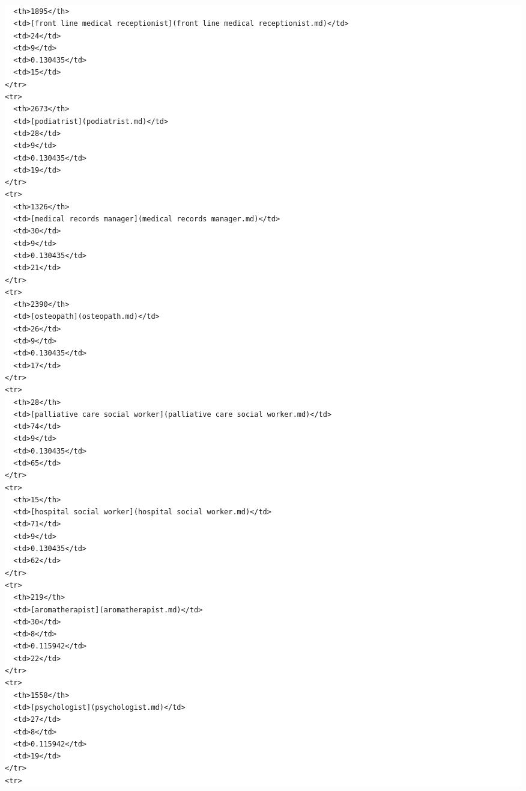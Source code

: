       <th>1895</th>
      <td>[front line medical receptionist](front line medical receptionist.md)</td>
      <td>24</td>
      <td>9</td>
      <td>0.130435</td>
      <td>15</td>
    </tr>
    <tr>
      <th>2673</th>
      <td>[podiatrist](podiatrist.md)</td>
      <td>28</td>
      <td>9</td>
      <td>0.130435</td>
      <td>19</td>
    </tr>
    <tr>
      <th>1326</th>
      <td>[medical records manager](medical records manager.md)</td>
      <td>30</td>
      <td>9</td>
      <td>0.130435</td>
      <td>21</td>
    </tr>
    <tr>
      <th>2390</th>
      <td>[osteopath](osteopath.md)</td>
      <td>26</td>
      <td>9</td>
      <td>0.130435</td>
      <td>17</td>
    </tr>
    <tr>
      <th>28</th>
      <td>[palliative care social worker](palliative care social worker.md)</td>
      <td>74</td>
      <td>9</td>
      <td>0.130435</td>
      <td>65</td>
    </tr>
    <tr>
      <th>15</th>
      <td>[hospital social worker](hospital social worker.md)</td>
      <td>71</td>
      <td>9</td>
      <td>0.130435</td>
      <td>62</td>
    </tr>
    <tr>
      <th>219</th>
      <td>[aromatherapist](aromatherapist.md)</td>
      <td>30</td>
      <td>8</td>
      <td>0.115942</td>
      <td>22</td>
    </tr>
    <tr>
      <th>1558</th>
      <td>[psychologist](psychologist.md)</td>
      <td>27</td>
      <td>8</td>
      <td>0.115942</td>
      <td>19</td>
    </tr>
    <tr>